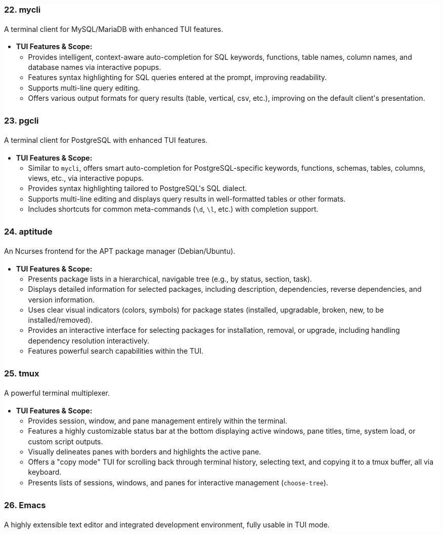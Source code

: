 ### 22. mycli

A terminal client for MySQL/MariaDB with enhanced TUI features.

* **TUI Features & Scope:**
    * Provides intelligent, context-aware auto-completion for SQL keywords, functions, table names, column names, and database names via interactive popups.
    * Features syntax highlighting for SQL queries entered at the prompt, improving readability.
    * Supports multi-line query editing.
    * Offers various output formats for query results (table, vertical, csv, etc.), improving on the default client's presentation.

### 23. pgcli

A terminal client for PostgreSQL with enhanced TUI features.

* **TUI Features & Scope:**
    * Similar to `mycli`, offers smart auto-completion for PostgreSQL-specific keywords, functions, schemas, tables, columns, views, etc., via interactive popups.
    * Provides syntax highlighting tailored to PostgreSQL's SQL dialect.
    * Supports multi-line editing and displays query results in well-formatted tables or other formats.
    * Includes shortcuts for common meta-commands (`\d`, `\l`, etc.) with completion support.

### 24. aptitude

An Ncurses frontend for the APT package manager (Debian/Ubuntu).

* **TUI Features & Scope:**
    * Presents package lists in a hierarchical, navigable tree (e.g., by status, section, task).
    * Displays detailed information for selected packages, including description, dependencies, reverse dependencies, and version information.
    * Uses clear visual indicators (colors, symbols) for package states (installed, upgradable, broken, new, to be installed/removed).
    * Provides an interactive interface for selecting packages for installation, removal, or upgrade, including handling dependency resolution interactively.
    * Features powerful search capabilities within the TUI.

### 25. tmux

A powerful terminal multiplexer.

* **TUI Features & Scope:**
    * Provides session, window, and pane management entirely within the terminal.
    * Features a highly customizable status bar at the bottom displaying active windows, pane titles, time, system load, or custom script outputs.
    * Visually delineates panes with borders and highlights the active pane.
    * Offers a "copy mode" TUI for scrolling back through terminal history, selecting text, and copying it to a tmux buffer, all via keyboard.
    * Presents lists of sessions, windows, and panes for interactive management (`choose-tree`).

### 26. Emacs

A highly extensible text editor and integrated development environment, fully usable in TUI mode.
